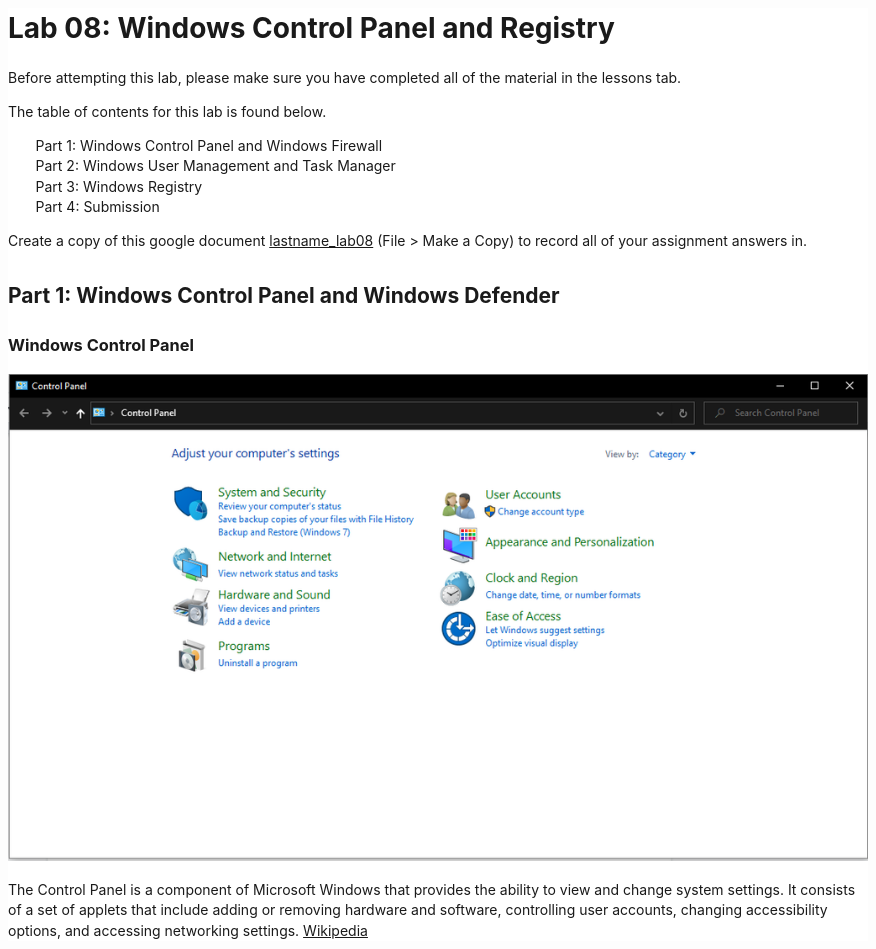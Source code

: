 # Lab 08: Windows Control Panel and Registry

Before attempting this lab, please make sure you have completed all of the material in the lessons tab.

The table of contents for this lab is found below.

&nbsp;&nbsp;&nbsp;&nbsp;&nbsp;&nbsp; Part 1: Windows Control Panel and Windows Firewall <br>
&nbsp;&nbsp;&nbsp;&nbsp;&nbsp;&nbsp; Part 2: Windows User Management and Task Manager<br>
&nbsp;&nbsp;&nbsp;&nbsp;&nbsp;&nbsp; Part 3: Windows Registry<br>
&nbsp;&nbsp;&nbsp;&nbsp;&nbsp;&nbsp; Part 4: Submission <br>

Create a copy of this google document [lastname_lab08](https://docs.google.com/document/d/12COotwO6LSeT8X1xukjG7pxQDjKq4q78S_qKCk9kUMs/edit?usp=sharing) (File > Make a Copy) to record all of your assignment answers in.

## Part 1: Windows Control Panel and Windows Defender

### Windows Control Panel

<img src="images/fig1.png" width="900px">

The Control Panel is a component of Microsoft Windows that provides the ability to view and change system settings. It consists of a set of applets that include adding or removing hardware and software, controlling user accounts, changing accessibility options, and accessing networking settings. [Wikipedia](https://en.wikipedia.org/wiki/Control_Panel_(Windows))
